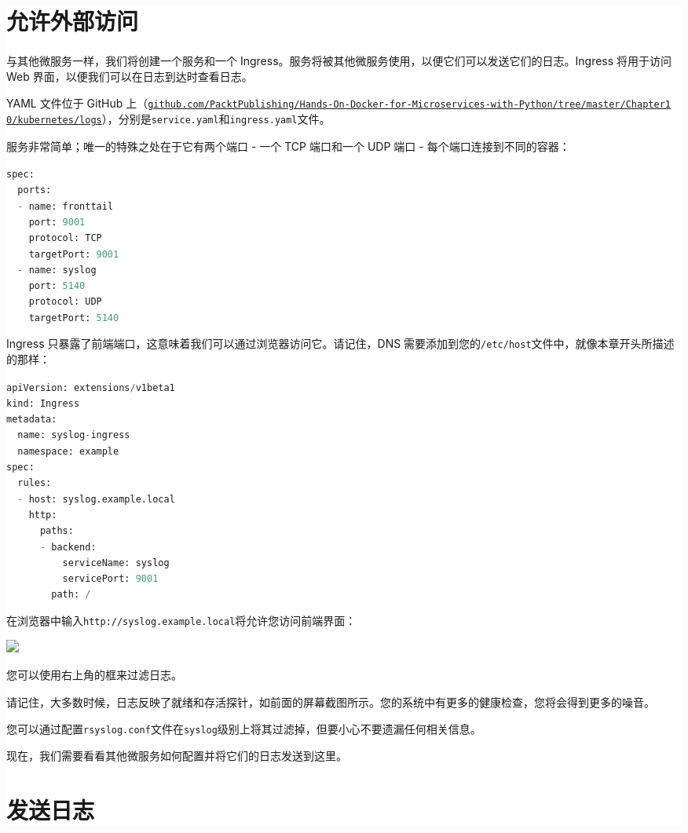# 允许外部访问

与其他微服务一样，我们将创建一个服务和一个 Ingress。服务将被其他微服务使用，以便它们可以发送它们的日志。Ingress 将用于访问 Web 界面，以便我们可以在日志到达时查看日志。

YAML 文件位于 GitHub 上（[`github.com/PacktPublishing/Hands-On-Docker-for-Microservices-with-Python/tree/master/Chapter10/kubernetes/logs`](https://github.com/PacktPublishing/Hands-On-Docker-for-Microservices-with-Python/tree/master/Chapter10/kubernetes/logs)），分别是`service.yaml`和`ingress.yaml`文件。

服务非常简单；唯一的特殊之处在于它有两个端口 - 一个 TCP 端口和一个 UDP 端口 - 每个端口连接到不同的容器：

```py
spec:
  ports:
  - name: fronttail
    port: 9001
    protocol: TCP
    targetPort: 9001
  - name: syslog
    port: 5140
    protocol: UDP
    targetPort: 5140
```

Ingress 只暴露了前端端口，这意味着我们可以通过浏览器访问它。请记住，DNS 需要添加到您的`/etc/host`文件中，就像本章开头所描述的那样：

```py
apiVersion: extensions/v1beta1
kind: Ingress
metadata:
  name: syslog-ingress
  namespace: example
spec:
  rules:
  - host: syslog.example.local
    http:
      paths:
      - backend:
          serviceName: syslog
          servicePort: 9001
        path: /
```

在浏览器中输入`http://syslog.example.local`将允许您访问前端界面：

![](https://github.com/OpenDocCN/freelearn-devops-zh/raw/master/docs/hsn-dkr-msvc-py/img/f6ccd237-8812-48f4-90a1-b5c971772d3a.png)

您可以使用右上角的框来过滤日志。

请记住，大多数时候，日志反映了就绪和存活探针，如前面的屏幕截图所示。您的系统中有更多的健康检查，您将会得到更多的噪音。

您可以通过配置`rsyslog.conf`文件在`syslog`级别上将其过滤掉，但要小心不要遗漏任何相关信息。

现在，我们需要看看其他微服务如何配置并将它们的日志发送到这里。

# 发送日志
